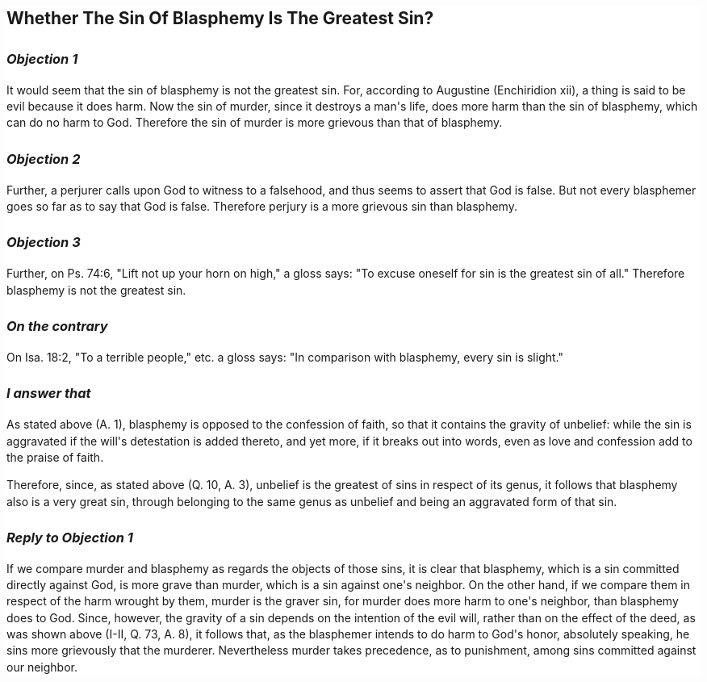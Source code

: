 ## Whether The Sin Of Blasphemy Is The Greatest Sin?

### *Objection 1*
It would seem that the sin of blasphemy is not the
greatest sin. For, according to Augustine (Enchiridion xii), a thing
is said to be evil because it does harm. Now the sin of murder, since
it destroys a man's life, does more harm than the sin of blasphemy,
which can do no harm to God. Therefore the sin of murder is more
grievous than that of blasphemy.

### *Objection 2*
Further, a perjurer calls upon God to witness to a falsehood,
and thus seems to assert that God is false. But not every blasphemer
goes so far as to say that God is false. Therefore perjury is a more
grievous sin than blasphemy.

### *Objection 3*
Further, on Ps. 74:6, "Lift not up your horn on high," a
gloss says: "To excuse oneself for sin is the greatest sin of all."
Therefore blasphemy is not the greatest sin.

### *On the contrary*
On Isa. 18:2, "To a terrible people," etc. a gloss
says: "In comparison with blasphemy, every sin is slight."

### *I answer that*
As stated above (A. 1), blasphemy is opposed to the
confession of faith, so that it contains the gravity of unbelief:
while the sin is aggravated if the will's detestation is added
thereto, and yet more, if it breaks out into words, even as love
and confession add to the praise of faith.

Therefore, since, as stated above (Q. 10, A. 3), unbelief is the
greatest of sins in respect of its genus, it follows that blasphemy
also is a very great sin, through belonging to the same genus as
unbelief and being an aggravated form of that sin.

### *Reply to Objection 1*
If we compare murder and blasphemy as regards the
objects of those sins, it is clear that blasphemy, which is a sin
committed directly against God, is more grave than murder, which is a
sin against one's neighbor. On the other hand, if we compare them in
respect of the harm wrought by them, murder is the graver sin, for
murder does more harm to one's neighbor, than blasphemy does to God.
Since, however, the gravity of a sin depends on the intention of the
evil will, rather than on the effect of the deed, as was shown above
(I-II, Q. 73, A. 8), it follows that, as the blasphemer intends to do
harm to God's honor, absolutely speaking, he sins more grievously
that the murderer. Nevertheless murder takes precedence, as to
punishment, among sins committed against our neighbor.
